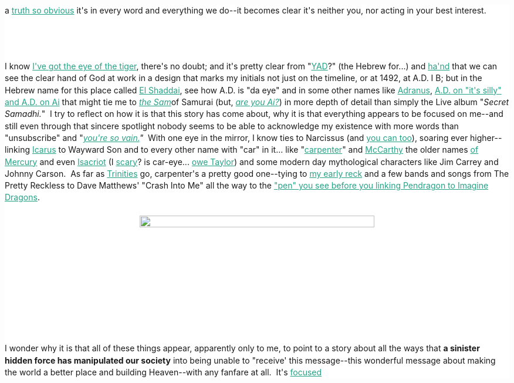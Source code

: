 a&nbsp;<a href="http://chalk.reallyhim.com/" style="background: transparent; color: #25a186; cursor: pointer;" target="_blank">truth so obvious</a>&nbsp;it's in every word and everything we do--it becomes clear it's neither you, nor acting in your best interest.</div><div><br /></div><div style="text-align: center;"><a href="http://hyamdai.reallyhim.com/" style="background: transparent; color: #25a186; cursor: pointer;"><img alt="" border="0" id="BLOGGER_PHOTO_ID_6487279686999717170" src="reqs/4.bp.blogspot.com/-7CcS_HUrIoE/WgdygRY5tTI/AAAAAAAAKMY/SK-qM-yS2Mgt3XQhRRxns1UzRbiIfRq_QCK4BGAYYCw/s320/image-703086.png" style="border: 0px; height: auto; max-width: 100%;" /></a></div><div style="text-align: center;"><br /></div><div>I know&nbsp;<a href="http://hyamdai.reallyhim.com/" style="background: transparent; color: #25a186; cursor: pointer;" target="_blank">I've got the eye of the tiger</a>, there's no doubt; and it's pretty clear from "<a href="http://why.lamc.la/" style="background: transparent; color: #25a186; cursor: pointer;" target="_blank">YAD</a>?" (the Hebrew for...) and&nbsp;<a href="http://sen.reallyhim.com/" style="background: transparent; color: #25a186; cursor: pointer;" target="_blank">ha'nd</a>&nbsp;that we can see the clear hand of God at work in a design that marks my initials not just on the timeline, or at 1492, at A.D. I B; but in the Hebrew name for this place called&nbsp;<a href="http://bethesda.reallyhim.com/" style="background: transparent; color: #25a186; cursor: pointer;" target="_blank">El Shaddai</a>, see how A.D. is "da eye" and in some other names like&nbsp;<a href="https://en.wikipedia.org/wiki/Adranus" style="background: transparent; color: #25a186; cursor: pointer;" target="_blank">Adranus</a>,&nbsp;<a href="http://ad.lamc.la/" style="background: transparent; color: #25a186; cursor: pointer;" target="_blank">A.D. on "it's silly" and A.D. on Ai</a>&nbsp;that might tie me to&nbsp;<i><a href="http://jerusalem.reallyhim.com/" style="background: transparent; color: #25a186; cursor: pointer;" target="_blank">the Sam</a></i>of Samurai (but,&nbsp;<em><a href="http://zelda.lamc.la/" style="background: transparent; color: #25a186; cursor: pointer;" target="_blank">are you Ai?</a></em>) in more depth of detail than simply the Live album "<em>Secret Samadhi.</em>"&nbsp; I try to reflect on how it is that this story has come about, why it is that everything appears to be focused on me--and still even through that sincere spotlight nobody seems to be able to acknowledge my existence with more words than "unsubscribe" and "<em><a href="http://hammer.lamc.la/" style="background: transparent; color: #25a186; cursor: pointer;" target="_blank">you're so vain.</a>"&nbsp;&nbsp;</em>With one eye in the mirror, I know ties to Narcissus (and&nbsp;<a href="http://idaho.reallyhim.com/" style="background: transparent; color: #25a186; cursor: pointer;" target="_blank">you can too</a>), soaring ever higher--linking&nbsp;<a href="http://heyad.reallyhim.com/" style="background: transparent; color: #25a186; cursor: pointer;" target="_blank">Icarus</a>&nbsp;to Wayward Son and to every other name with "car" in it... like "<a href="http://hadragonbreath.blogspot.com/2017/11/solutions.html" style="background: transparent; color: #25a186; cursor: pointer;" target="_blank">carpenter</a>" and&nbsp;<a href="https://www.google.com/search?q=to+help+why&amp;rlz=1CAACAR_enUS749US749&amp;oq=to+help+why&amp;aqs=chrome..69i57j0l5.1350j0j7&amp;sourceid=chrome&amp;ie=UTF-8" style="background: transparent; color: #25a186; cursor: pointer;" target="_blank">McCarthy</a>&nbsp;the older names&nbsp;<a href="https://en.wikipedia.org/wiki/Mercury_(mythology)" style="background: transparent; color: #25a186; cursor: pointer;" target="_blank">of Mercury</a>&nbsp;and even&nbsp;<a href="http://midas.lamc.la/" style="background: transparent; color: #25a186; cursor: pointer;" target="_blank">Isacriot</a>&nbsp;(I&nbsp;<a href="http://reck.reallyhim.com/" style="background: transparent; color: #25a186; cursor: pointer;" target="_blank">scary</a>? is car-eye...&nbsp;<a href="http://bereshit.reallyhim.com/" style="background: transparent; color: #25a186; cursor: pointer;" target="_blank">owe Taylor</a>) and some modern day mythological characters like Jim Carrey and Johnny Carson.&nbsp; As far as&nbsp;<a href="http://hyamdai.reallyhim.com/" style="background: transparent; color: #25a186; cursor: pointer;" target="_blank">Trinities</a>&nbsp;go, carpenter's a pretty good one--tying to&nbsp;<a href="http://soup.reallyhim.com/" style="background: transparent; color: #25a186; cursor: pointer;" target="_blank">my early reck</a>&nbsp;and a few bands and songs from The Pretty Reckless to Dave Matthews' "Crash Into Me" all the way to the&nbsp;<a href="http://pen.reallyhim.com/" style="background: transparent; color: #25a186; cursor: pointer;" target="_blank">"pen" you see before you linking Pendragon to Imagine Dragons</a>.</div><div><br /></div><div><div style="text-align: center;"><a href="http://thor.lamc.la/" style="background: transparent; color: #25a186; cursor: pointer;"><img alt="" border="0" height="196" id="BLOGGER_PHOTO_ID_6487279702164347042" src="reqs/1.bp.blogspot.com/-KdUICfhhp-g/WgdyhJ4bmKI/AAAAAAAAKMg/ECiV_Af2yh8yObW0b5RSpbGyFwfFu0_VwCK4BGAYYCw/s400/image-706777.png" style="border: 0px; height: auto; max-width: 100%;" width="400" /></a><br /><br /></div></div><div></div><div>I wonder why it is that all of these things appear, apparently only to me, to point to a story about all the ways that&nbsp;<b>a sinister hidden force has manipulated our society</b>&nbsp;into being unable to "receive' this message--this wonderful message about making the world a better place and building Heaven--with any fanfare at all.&nbsp; It's&nbsp;<a href="http://serden.reallyhim.com/" style="background: transparent; color: #25a186; cursor: pointer;" target="_blank">focused
